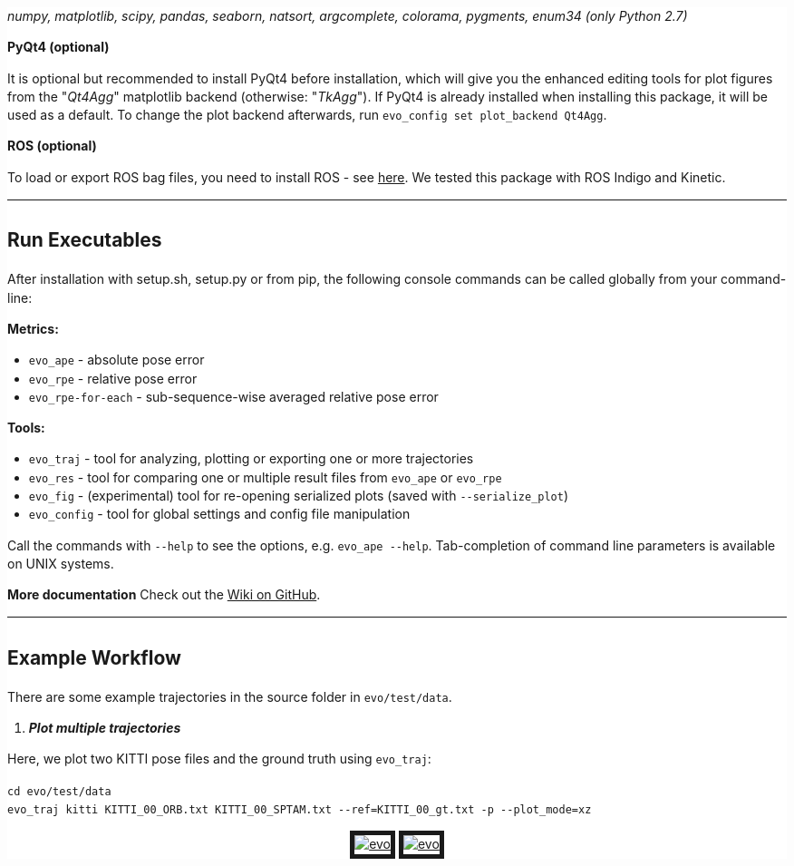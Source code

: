 *numpy, matplotlib, scipy, pandas, seaborn, natsort, argcomplete, colorama, pygments, enum34 (only Python 2.7)*

**PyQt4 (optional)**

It is optional but recommended to install PyQt4 before installation, which will give you the enhanced editing tools for plot figures from the "*Qt4Agg*" matplotlib backend (otherwise: "*TkAgg*"). If PyQt4 is already installed when installing this package, it will be used as a default. To change the plot backend afterwards, run `evo_config set plot_backend Qt4Agg`.   

**ROS (optional)**

To load or export ROS bag files, you need to install ROS - see [here](http://www.ros.org/). We tested this package with ROS Indigo and Kinetic.

---

## Run Executables

After installation with setup.sh, setup.py or from pip, the following console commands can be called globally from your command-line:

**Metrics:**

* `evo_ape` - absolute pose error
* `evo_rpe` - relative pose error
* `evo_rpe-for-each` - sub-sequence-wise averaged relative pose error

**Tools:**

* `evo_traj` - tool for analyzing, plotting or exporting one or more trajectories
* `evo_res` - tool for comparing one or multiple result files from `evo_ape` or `evo_rpe`
* `evo_fig` - (experimental) tool for re-opening serialized plots (saved with `--serialize_plot`)
* `evo_config` - tool for global settings and config file manipulation

Call the commands with `--help` to see the options, e.g. `evo_ape --help`. Tab-completion of command line parameters is available on UNIX systems.

**More documentation**
Check out the [Wiki on GitHub](https://github.com/MichaelGrupp/evo/wiki).

---

## Example Workflow

There are some example trajectories in the source folder in `evo/test/data`.


1. ***Plot multiple trajectories***

  Here, we plot two KITTI pose files and the ground truth using `evo_traj`:
  ```
  cd evo/test/data
  evo_traj kitti KITTI_00_ORB.txt KITTI_00_SPTAM.txt --ref=KITTI_00_gt.txt -p --plot_mode=xz
  ```

  <center>
  <a href="evo/doc/traj_demo.png" target="_blank"><img src="evo/doc/traj_demo.png" alt="evo" height="200" border="5" /></a>
  <a href="evo/doc/traj_demo_xyz.png" target="_blank"><img src="evo/doc/traj_demo_xyz.png" alt="evo" height="200" border="5" /></a>
  </center>
